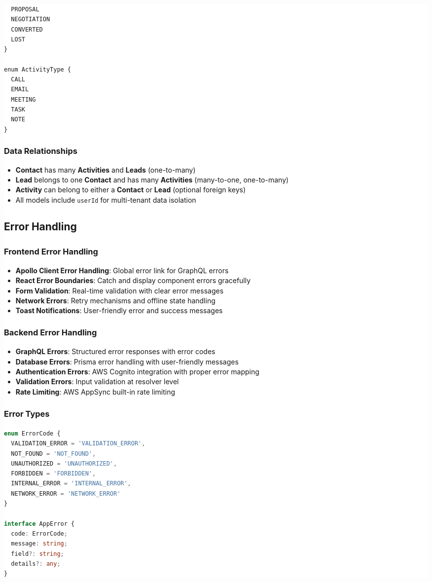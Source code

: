 ```prisma
  PROPOSAL
  NEGOTIATION
  CONVERTED
  LOST
}

enum ActivityType {
  CALL
  EMAIL
  MEETING
  TASK
  NOTE
}
```

### Data Relationships
- **Contact** has many **Activities** and **Leads** (one-to-many)
- **Lead** belongs to one **Contact** and has many **Activities** (many-to-one, one-to-many)
- **Activity** can belong to either a **Contact** or **Lead** (optional foreign keys)
- All models include `userId` for multi-tenant data isolation

## Error Handling

### Frontend Error Handling
- **Apollo Client Error Handling**: Global error link for GraphQL errors
- **React Error Boundaries**: Catch and display component errors gracefully
- **Form Validation**: Real-time validation with clear error messages
- **Network Errors**: Retry mechanisms and offline state handling
- **Toast Notifications**: User-friendly error and success messages

### Backend Error Handling
- **GraphQL Errors**: Structured error responses with error codes
- **Database Errors**: Prisma error handling with user-friendly messages
- **Authentication Errors**: AWS Cognito integration with proper error mapping
- **Validation Errors**: Input validation at resolver level
- **Rate Limiting**: AWS AppSync built-in rate limiting

### Error Types
```typescript
enum ErrorCode {
  VALIDATION_ERROR = 'VALIDATION_ERROR',
  NOT_FOUND = 'NOT_FOUND',
  UNAUTHORIZED = 'UNAUTHORIZED',
  FORBIDDEN = 'FORBIDDEN',
  INTERNAL_ERROR = 'INTERNAL_ERROR',
  NETWORK_ERROR = 'NETWORK_ERROR'
}

interface AppError {
  code: ErrorCode;
  message: string;
  field?: string;
  details?: any;
}
```
